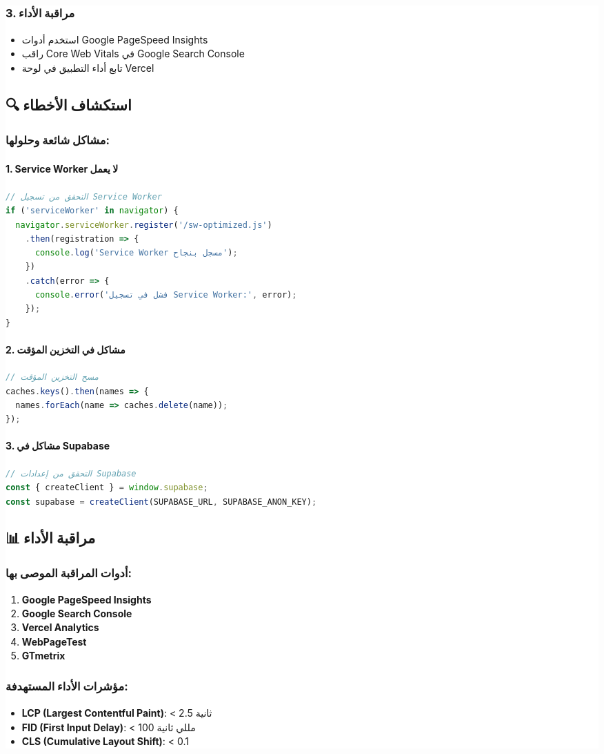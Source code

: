 ### 3. مراقبة الأداء
- استخدم أدوات Google PageSpeed Insights
- راقب Core Web Vitals في Google Search Console
- تابع أداء التطبيق في لوحة Vercel

## 🔍 استكشاف الأخطاء

### مشاكل شائعة وحلولها:

#### 1. Service Worker لا يعمل
```javascript
// التحقق من تسجيل Service Worker
if ('serviceWorker' in navigator) {
  navigator.serviceWorker.register('/sw-optimized.js')
    .then(registration => {
      console.log('Service Worker مسجل بنجاح');
    })
    .catch(error => {
      console.error('فشل في تسجيل Service Worker:', error);
    });
}
```

#### 2. مشاكل في التخزين المؤقت
```javascript
// مسح التخزين المؤقت
caches.keys().then(names => {
  names.forEach(name => caches.delete(name));
});
```

#### 3. مشاكل في Supabase
```javascript
// التحقق من إعدادات Supabase
const { createClient } = window.supabase;
const supabase = createClient(SUPABASE_URL, SUPABASE_ANON_KEY);
```

## 📊 مراقبة الأداء

### أدوات المراقبة الموصى بها:
1. **Google PageSpeed Insights**
2. **Google Search Console**
3. **Vercel Analytics**
4. **WebPageTest**
5. **GTmetrix**

### مؤشرات الأداء المستهدفة:
- **LCP (Largest Contentful Paint)**: < 2.5 ثانية
- **FID (First Input Delay)**: < 100 مللي ثانية
- **CLS (Cumulative Layout Shift)**: < 0.1
